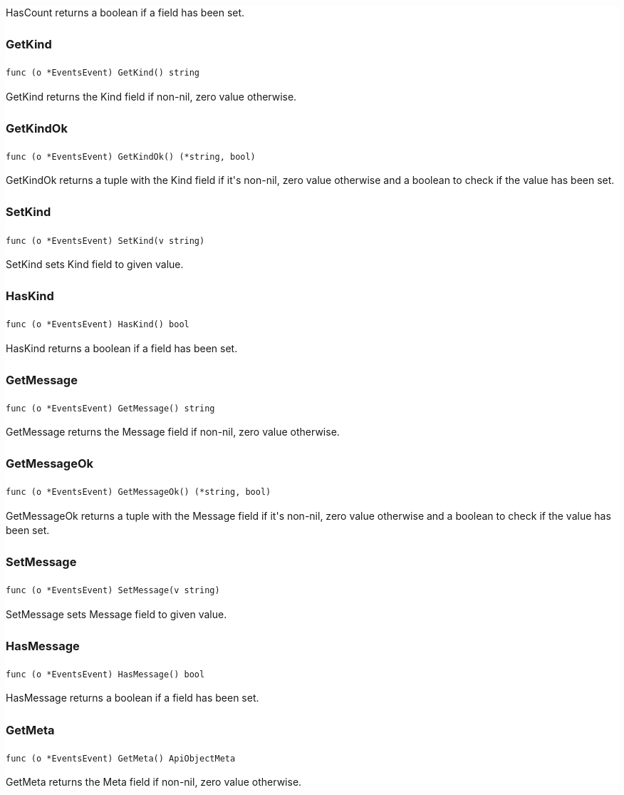 HasCount returns a boolean if a field has been set.

### GetKind

`func (o *EventsEvent) GetKind() string`

GetKind returns the Kind field if non-nil, zero value otherwise.

### GetKindOk

`func (o *EventsEvent) GetKindOk() (*string, bool)`

GetKindOk returns a tuple with the Kind field if it's non-nil, zero value otherwise
and a boolean to check if the value has been set.

### SetKind

`func (o *EventsEvent) SetKind(v string)`

SetKind sets Kind field to given value.

### HasKind

`func (o *EventsEvent) HasKind() bool`

HasKind returns a boolean if a field has been set.

### GetMessage

`func (o *EventsEvent) GetMessage() string`

GetMessage returns the Message field if non-nil, zero value otherwise.

### GetMessageOk

`func (o *EventsEvent) GetMessageOk() (*string, bool)`

GetMessageOk returns a tuple with the Message field if it's non-nil, zero value otherwise
and a boolean to check if the value has been set.

### SetMessage

`func (o *EventsEvent) SetMessage(v string)`

SetMessage sets Message field to given value.

### HasMessage

`func (o *EventsEvent) HasMessage() bool`

HasMessage returns a boolean if a field has been set.

### GetMeta

`func (o *EventsEvent) GetMeta() ApiObjectMeta`

GetMeta returns the Meta field if non-nil, zero value otherwise.
